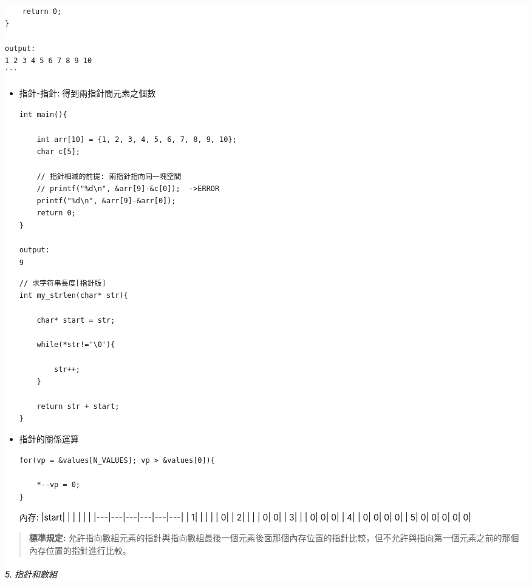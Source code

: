 		return 0;
	}

	output:
	1 2 3 4	5 6 7 8	9 10
	```

* 指針-指針: 得到兩指針間元素之個數
	```
	int main(){

		int arr[10] = {1, 2, 3, 4, 5, 6, 7, 8, 9, 10};
		char c[5];

		// 指針相減的前提: 兩指針指向同一塊空間
		// printf("%d\n", &arr[9]-&c[0]);  ->ERROR
		printf("%d\n", &arr[9]-&arr[0]);
		return 0;
	}

	output:
	9
	```

	```
	// 求字符串長度[指針版]
	int my_strlen(char* str){

		char* start = str;

		while(*str!='\0'){

			str++; 
		}

		return str + start;
	}
	```

* 指針的關係運算

	```
	for(vp = &values[N_VALUES]; vp > &values[0]){

		*--vp = 0;
	}
	```
	內存:
	|start|	|	|	|	|	|
	|---|---|---|---|---|---|
	|  1|	|	|	|	|  0|
	|  2|	|	|	|  0|  0|
	|  3|	|	|  0|  0|  0|
	|  4|	|  0|  0|  0|  0|
	|  5|  0|  0|  0|  0|  0|

> **標準規定:**
	允許指向數組元素的指針與指向數組最後一個元素後面那個內存位置的指針比較，但不允許與指向第一個元素之前的那個內存位置的指針進行比較。

###### 5. 指針和數組

